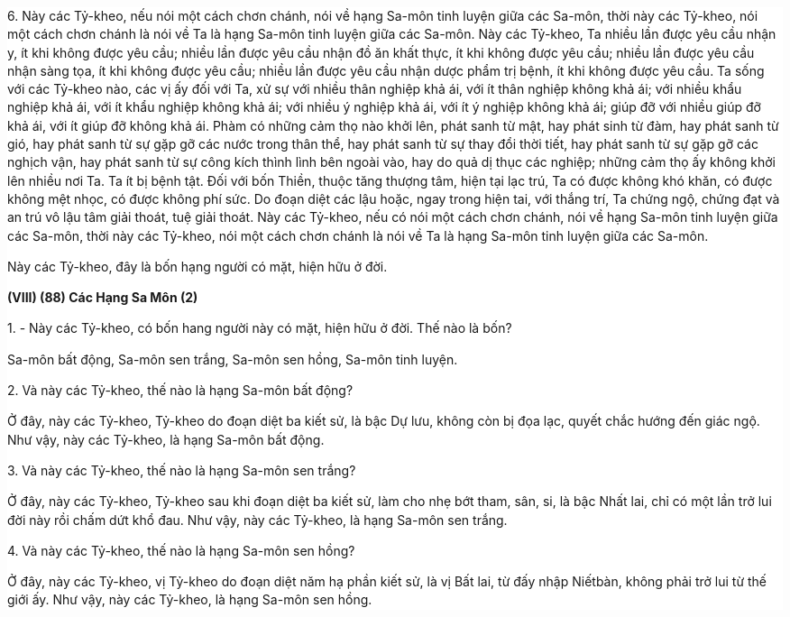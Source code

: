
6\. Này các Tỷ-kheo, nếu nói một cách chơn chánh, nói về hạng Sa-môn tinh luyện giữa các Sa-môn, thời
này các Tỷ-kheo, nói một cách chơn chánh là nói về Ta là hạng Sa-môn tinh luyện giữa các Sa-môn.
Này các Tỷ-kheo, Ta nhiều lần được yêu cầu nhận y, ít khi không được yêu cầu; nhiều lần được yêu cầu
nhận đồ ăn khất thực, ít khi không được yêu cầu; nhiều lần được yêu cầu nhận sàng tọa, ít khi không
được yêu cầu; nhiều lần được yêu cầu nhận dược phẩm trị bệnh, ít khi không được yêu cầu. Ta sống với
các Tỷ-kheo nào, các vị ấy đối với Ta, xử sự với nhiều thân nghiệp khả ái, với ít thân nghiệp không khả
ái; với nhiều khẩu nghiệp khả ái, với ít khẩu nghiệp không khả ái; với nhiều ý nghiệp khả ái, với ít ý
nghiệp không khả ái; giúp đỡ với nhiều giúp đỡ khả ái, với ít giúp đỡ không khả ái. Phàm có những cảm
thọ nào khởi lên, phát sanh từ mật, hay phát sinh từ đàm, hay phát sanh từ gió, hay phát sanh từ sự gặp
gỡ các nước trong thân thể, hay phát sanh từ sự thay đổi thời tiết, hay phát sanh từ sự gặp gỡ các nghịch
vận, hay phát sanh từ sự công kích thình lình bên ngoài vào, hay do quả dị thục các nghiệp; những cảm
thọ ấy không khởi lên nhiều nơi Ta. Ta ít bị bệnh tật. Ðối với bốn Thiền, thuộc tăng thượng tâm, hiện tại
lạc trú, Ta có được không khó khăn, có được không mệt nhọc, có được không phí sức. Do đoạn diệt các
lậu hoặc, ngay trong hiện tai, với thắng trí, Ta chứng ngộ, chứng đạt và an trú vô lậu tâm giải thoát, tuệ
giải thoát. Này các Tỷ-kheo, nếu có nói một cách chơn chánh, nói về hạng Sa-môn tinh luyện giữa các
Sa-môn, thời này các Tỷ-kheo, nói một cách chơn chánh là nói về Ta là hạng Sa-môn tinh luyện giữa
các Sa-môn.

Này các Tỷ-kheo, đây là bốn hạng người có mặt, hiện hữu ở đời.

**(VIII) (88) Các Hạng Sa Môn (2)**


1\. - Này các Tỷ-kheo, có bốn hang người này có mặt, hiện hữu ở đời. Thế nào là bốn?

Sa-môn bất động, Sa-môn sen trắng, Sa-môn sen hồng, Sa-môn tinh luyện.


2\. Và này các Tỷ-kheo, thế nào là hạng Sa-môn bất động?

Ở đây, này các Tỷ-kheo, Tỷ-kheo do đoạn diệt ba kiết sử, là bậc Dự lưu, không còn bị đọa lạc, quyết
chắc hướng đến giác ngộ. Như vậy, này các Tỷ-kheo, là hạng Sa-môn bất động.


3\. Và này các Tỷ-kheo, thế nào là hạng Sa-môn sen trắng?

Ở đây, này các Tỷ-kheo, Tỷ-kheo sau khi đoạn diệt ba kiết sử, làm cho nhẹ bớt tham, sân, si, là bậc Nhất
lai, chỉ có một lần trở lui đời này rồi chấm dứt khổ đau. Như vậy, này các Tỷ-kheo, là hạng Sa-môn sen
trắng.


4\. Và này các Tỷ-kheo, thế nào là hạng Sa-môn sen hồng?

Ở đây, này các Tỷ-kheo, vị Tỷ-kheo do đoạn diệt năm hạ phần kiết sử, là vị Bất lai, từ đấy nhập Niếtbàn, không phải trở lui từ thế giới ấy. Như vậy, này các Tỷ-kheo, là hạng Sa-môn sen hồng.
